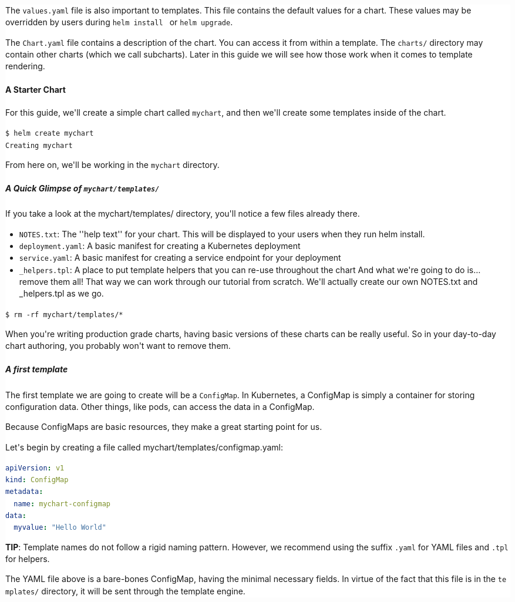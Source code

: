 The `values.yaml` file is also important to templates. This file contains the default values for a chart. These values may be overridden by users during `helm install ` or `helm upgrade`.

The `Chart.yaml` file contains a description of the chart. You can access it from within a template. The `charts/` directory may contain other charts (which we call subcharts). Later in this guide we will see how those work when it comes to template rendering.

#### A Starter Chart 
For this guide, we'll create a simple chart called `mychart`, and then we'll create some templates inside of the chart.

```shell
$ helm create mychart
Creating mychart
```
From here on, we'll be working in the `mychart` directory.

##### A Quick Glimpse of `mychart/templates/`
If you take a look at the mychart/templates/ directory, you'll notice a few files already there.

- `NOTES.txt`: The ''help text'' for your chart. This will be displayed to your users when they run helm install.
- `deployment.yaml`: A basic manifest for creating a Kubernetes deployment
- `service.yaml`: A basic manifest for creating a service endpoint for your deployment
- `_helpers.tpl`: A place to put template helpers that you can re-use throughout the chart
And what we're going to do is… remove them all! That way we can work through our tutorial from scratch. We'll actually create our own NOTES.txt and _helpers.tpl as we go.

```shell
$ rm -rf mychart/templates/*
```
When you're writing production grade charts, having basic versions of these charts can be really useful. So in your day-to-day chart authoring, you probably won't want to remove them.

#####  A first template
The first template we are going to create will be a `ConfigMap`. In Kubernetes, a ConfigMap is simply a container for storing configuration data. Other things, like pods, can access the data in a ConfigMap.

Because ConfigMaps are basic resources, they make a great starting point for us.

Let's begin by creating a file called mychart/templates/configmap.yaml:

```yaml
apiVersion: v1
kind: ConfigMap
metadata:
  name: mychart-configmap
data:
  myvalue: "Hello World"

```
**TIP**: Template names do not follow a rigid naming pattern. However, we recommend using the suffix `.yaml` for YAML files and `.tpl` for helpers.

The YAML file above is a bare-bones ConfigMap, having the minimal necessary fields. In virtue of the fact that this file is in the `templates/` directory, it will be sent through the template engine.
